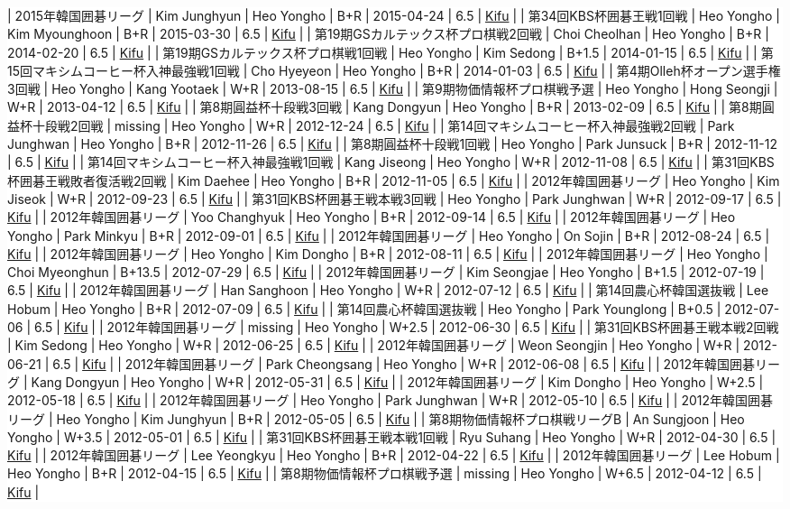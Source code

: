 | 2015年韓国囲碁リーグ | Kim Junghyun | Heo Yongho | B+R | 2015-04-24 | 6.5 | [Kifu](https://kifudepot.net/kifucontents.php?id=z0du4LcAWmgm4plT2ndUOg%3D%3D) | 
| 第34回KBS杯囲碁王戦1回戦 | Heo Yongho | Kim Myounghoon | B+R | 2015-03-30 | 6.5 | [Kifu](https://kifudepot.net/kifucontents.php?id=FmKBr5nAQ8WJb3joFqopHg%3D%3D) | 
| 第19期GSカルテックス杯プロ棋戦2回戦 | Choi Cheolhan | Heo Yongho | B+R | 2014-02-20 | 6.5 | [Kifu](https://kifudepot.net/kifucontents.php?id=La5MF7o6Zs%2BKYKJ5YRtORg%3D%3D) | 
| 第19期GSカルテックス杯プロ棋戦1回戦 | Heo Yongho | Kim Sedong | B+1.5 | 2014-01-15 | 6.5 | [Kifu](https://kifudepot.net/kifucontents.php?id=%2BagG2oIk9T3xeasXmzNaEg%3D%3D) | 
| 第15回マキシムコーヒー杯入神最強戦1回戦 | Cho Hyeyeon | Heo Yongho | B+R | 2014-01-03 | 6.5 | [Kifu](https://kifudepot.net/kifucontents.php?id=KnsTRkRuaQUx9B5TMCauAA%3D%3D) | 
| 第4期Olleh杯オープン選手権3回戦 | Heo Yongho | Kang Yootaek | W+R | 2013-08-15 | 6.5 | [Kifu](https://kifudepot.net/kifucontents.php?id=UieMtlOeHnEQtAEredam%2BQ%3D%3D) | 
| 第9期物価情報杯プロ棋戦予選 | Heo Yongho | Hong Seongji | W+R | 2013-04-12 | 6.5 | [Kifu](https://kifudepot.net/kifucontents.php?id=82K%2FbJGQ%2BMYrzZevmTRSZQ%3D%3D) | 
| 第8期圓益杯十段戦3回戦 | Kang Dongyun | Heo Yongho | B+R | 2013-02-09 | 6.5 | [Kifu](https://kifudepot.net/kifucontents.php?id=ACjUVBwVTr3mSe%2F1g%2FzcdA%3D%3D) | 
| 第8期圓益杯十段戦2回戦 | missing | Heo Yongho | W+R | 2012-12-24 | 6.5 | [Kifu](https://kifudepot.net/kifucontents.php?id=%2Bhj4GNEYdVd6qqn7hoOrmw%3D%3D) | 
| 第14回マキシムコーヒー杯入神最強戦2回戦 | Park Junghwan | Heo Yongho | B+R | 2012-11-26 | 6.5 | [Kifu](https://kifudepot.net/kifucontents.php?id=d6isectuNCBDSexZ73BXDA%3D%3D) | 
| 第8期圓益杯十段戦1回戦 | Heo Yongho | Park Junsuck | B+R | 2012-11-12 | 6.5 | [Kifu](https://kifudepot.net/kifucontents.php?id=qjv53WmJTdazI%2BPtFWzqeQ%3D%3D) | 
| 第14回マキシムコーヒー杯入神最強戦1回戦 | Kang Jiseong | Heo Yongho | W+R | 2012-11-08 | 6.5 | [Kifu](https://kifudepot.net/kifucontents.php?id=0GisJAZgVBlKX6Oq2yYYAg%3D%3D) | 
| 第31回KBS杯囲碁王戦敗者復活戦2回戦 | Kim Daehee | Heo Yongho | B+R | 2012-11-05 | 6.5 | [Kifu](https://kifudepot.net/kifucontents.php?id=6A6nTMRQ22dRybglPTiA7A%3D%3D) | 
| 2012年韓国囲碁リーグ | Heo Yongho | Kim Jiseok | W+R | 2012-09-23 | 6.5 | [Kifu](https://kifudepot.net/kifucontents.php?id=GiRZfyksTSvDiVYQSDLvjw%3D%3D) | 
| 第31回KBS杯囲碁王戦本戦3回戦 | Heo Yongho | Park Junghwan | W+R | 2012-09-17 | 6.5 | [Kifu](https://kifudepot.net/kifucontents.php?id=bWYcIJVyr1gKntSPF3TR3Q%3D%3D) | 
| 2012年韓国囲碁リーグ | Yoo Changhyuk | Heo Yongho | B+R | 2012-09-14 | 6.5 | [Kifu](https://kifudepot.net/kifucontents.php?id=oOM5mO1BGtBJmK2MHYwPXg%3D%3D) | 
| 2012年韓国囲碁リーグ | Heo Yongho | Park Minkyu | B+R | 2012-09-01 | 6.5 | [Kifu](https://kifudepot.net/kifucontents.php?id=eG0paR7MwkvSLuWw6EYPRA%3D%3D) | 
| 2012年韓国囲碁リーグ | Heo Yongho | On Sojin | B+R | 2012-08-24 | 6.5 | [Kifu](https://kifudepot.net/kifucontents.php?id=9D1%2F4p4pXBU9sZZGRhzxqA%3D%3D) | 
| 2012年韓国囲碁リーグ | Heo Yongho | Kim Dongho | B+R | 2012-08-11 | 6.5 | [Kifu](https://kifudepot.net/kifucontents.php?id=2MUhmd%2FMmcquHSKMkwRViw%3D%3D) | 
| 2012年韓国囲碁リーグ | Heo Yongho | Choi Myeonghun | B+13.5 | 2012-07-29 | 6.5 | [Kifu](https://kifudepot.net/kifucontents.php?id=W2AIs5LzOlWzJJjGzBFOpg%3D%3D) | 
| 2012年韓国囲碁リーグ | Kim Seongjae | Heo Yongho | B+1.5 | 2012-07-19 | 6.5 | [Kifu](https://kifudepot.net/kifucontents.php?id=CJLuSqTTQQ81zsIhqS2v0w%3D%3D) | 
| 2012年韓国囲碁リーグ | Han Sanghoon | Heo Yongho | W+R | 2012-07-12 | 6.5 | [Kifu](https://kifudepot.net/kifucontents.php?id=UFslqDO9ohL7aGnTbYwWTw%3D%3D) | 
| 第14回農心杯韓国選抜戦 | Lee Hobum | Heo Yongho | B+R | 2012-07-09 | 6.5 | [Kifu](https://kifudepot.net/kifucontents.php?id=CpHZusbwCbKLXJEFBcfGXw%3D%3D) | 
| 第14回農心杯韓国選抜戦 | Heo Yongho | Park Younglong | B+0.5 | 2012-07-06 | 6.5 | [Kifu](https://kifudepot.net/kifucontents.php?id=n36k0uJC%2B2ti9mhpZfTfLA%3D%3D) | 
| 2012年韓国囲碁リーグ | missing | Heo Yongho | W+2.5 | 2012-06-30 | 6.5 | [Kifu](https://kifudepot.net/kifucontents.php?id=%2FiJsX3EJ4ucvrQAu6Rf1Gg%3D%3D) | 
| 第31回KBS杯囲碁王戦本戦2回戦 | Kim Sedong | Heo Yongho | W+R | 2012-06-25 | 6.5 | [Kifu](https://kifudepot.net/kifucontents.php?id=EB%2B0kKuUJd5K74hs7qj0fQ%3D%3D) | 
| 2012年韓国囲碁リーグ | Weon Seongjin | Heo Yongho | W+R | 2012-06-21 | 6.5 | [Kifu](https://kifudepot.net/kifucontents.php?id=LmRGKPeJb5UKTBLK1JjY9g%3D%3D) | 
| 2012年韓国囲碁リーグ | Park Cheongsang | Heo Yongho | W+R | 2012-06-08 | 6.5 | [Kifu](https://kifudepot.net/kifucontents.php?id=6OldNMoqnKM9J9eegdq%2Frw%3D%3D) | 
| 2012年韓国囲碁リーグ | Kang Dongyun | Heo Yongho | W+R | 2012-05-31 | 6.5 | [Kifu](https://kifudepot.net/kifucontents.php?id=HO4npNiaN6NdH0vpPd1TOw%3D%3D) | 
| 2012年韓国囲碁リーグ | Kim Dongho | Heo Yongho | W+2.5 | 2012-05-18 | 6.5 | [Kifu](https://kifudepot.net/kifucontents.php?id=vZWl4KpJJuZSo%2FF7gU8SRg%3D%3D) | 
| 2012年韓国囲碁リーグ | Heo Yongho | Park Junghwan | W+R | 2012-05-10 | 6.5 | [Kifu](https://kifudepot.net/kifucontents.php?id=fT2ZXC%2FGELzCaIutHDCu7Q%3D%3D) | 
| 2012年韓国囲碁リーグ | Heo Yongho | Kim Junghyun | B+R | 2012-05-05 | 6.5 | [Kifu](https://kifudepot.net/kifucontents.php?id=N4C5SGVXzKqRlLtybepr8g%3D%3D) | 
| 第8期物価情報杯プロ棋戦リーグB | An Sungjoon | Heo Yongho | W+3.5 | 2012-05-01 | 6.5 | [Kifu](https://kifudepot.net/kifucontents.php?id=B58HWoM9aExi%2BzBHHENMSw%3D%3D) | 
| 第31回KBS杯囲碁王戦本戦1回戦 | Ryu Suhang | Heo Yongho | W+R | 2012-04-30 | 6.5 | [Kifu](https://kifudepot.net/kifucontents.php?id=WnO8DU3y3xsgasx2t19AZQ%3D%3D) | 
| 2012年韓国囲碁リーグ | Lee Yeongkyu | Heo Yongho | B+R | 2012-04-22 | 6.5 | [Kifu](https://kifudepot.net/kifucontents.php?id=PXQH6gIzF8FUCDzdx6mocA%3D%3D) | 
| 2012年韓国囲碁リーグ | Lee Hobum | Heo Yongho | B+R | 2012-04-15 | 6.5 | [Kifu](https://kifudepot.net/kifucontents.php?id=T80qevAhA5QOen4rGlW5Gw%3D%3D) | 
| 第8期物価情報杯プロ棋戦予選 | missing | Heo Yongho | W+6.5 | 2012-04-12 | 6.5 | [Kifu](https://kifudepot.net/kifucontents.php?id=tziRIQPbMPamCnAumOU%2Bsg%3D%3D) | 